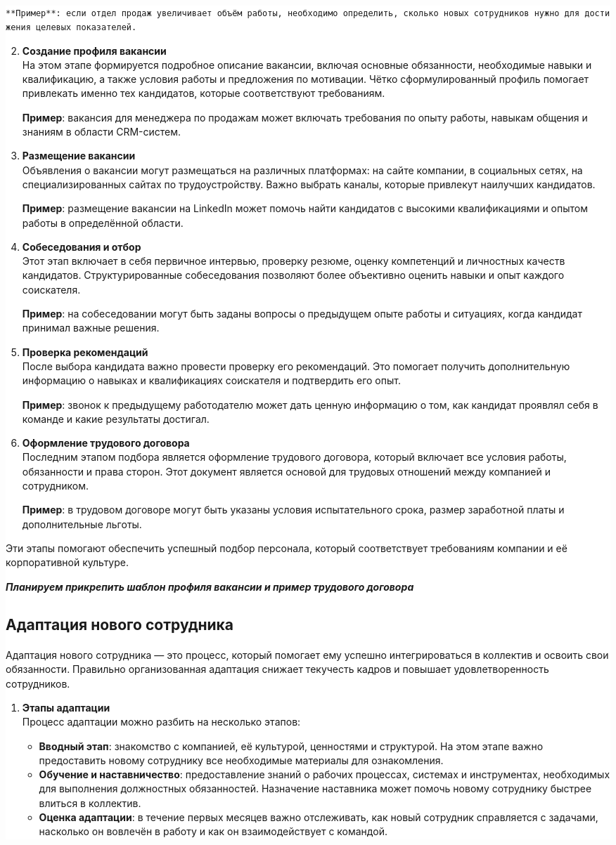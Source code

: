    **Пример**: если отдел продаж увеличивает объём работы, необходимо определить, сколько новых сотрудников нужно для достижения целевых показателей.
2.  **Создание профиля вакансии**\
    На этом этапе формируется подробное описание вакансии, включая основные обязанности, необходимые навыки и квалификацию, а также условия работы и предложения по мотивации. Чётко сформулированный профиль помогает привлекать именно тех кандидатов, которые соответствуют требованиям.

    **Пример**: вакансия для менеджера по продажам может включать требования по опыту работы, навыкам общения и знаниям в области CRM-систем.
3.  **Размещение вакансии**\
    Объявления о вакансии могут размещаться на различных платформах: на сайте компании, в социальных сетях, на специализированных сайтах по трудоустройству. Важно выбрать каналы, которые привлекут наилучших кандидатов.

    **Пример**: размещение вакансии на LinkedIn может помочь найти кандидатов с высокими квалификациями и опытом работы в определённой области.
4.  **Собеседования и отбор**\
    Этот этап включает в себя первичное интервью, проверку резюме, оценку компетенций и личностных качеств кандидатов. Структурированные собеседования позволяют более объективно оценить навыки и опыт каждого соискателя.

    **Пример**: на собеседовании могут быть заданы вопросы о предыдущем опыте работы и ситуациях, когда кандидат принимал важные решения.
5.  **Проверка рекомендаций**\
    После выбора кандидата важно провести проверку его рекомендаций. Это помогает получить дополнительную информацию о навыках и квалификациях соискателя и подтвердить его опыт.

    **Пример**: звонок к предыдущему работодателю может дать ценную информацию о том, как кандидат проявлял себя в команде и какие результаты достигал.
6.  **Оформление трудового договора**\
    Последним этапом подбора является оформление трудового договора, который включает все условия работы, обязанности и права сторон. Этот документ является основой для трудовых отношений между компанией и сотрудником.

    **Пример**: в трудовом договоре могут быть указаны условия испытательного срока, размер заработной платы и дополнительные льготы.

Эти этапы помогают обеспечить успешный подбор персонала, который соответствует требованиям компании и её корпоративной культуре.

_**Планируем прикрепить шаблон профиля вакансии и пример трудового договора**_



## Адаптация нового сотрудника

Адаптация нового сотрудника — это процесс, который помогает ему успешно интегрироваться в коллектив и освоить свои обязанности. Правильно организованная адаптация снижает текучесть кадров и повышает удовлетворенность сотрудников.

1.  **Этапы адаптации**\
    Процесс адаптации можно разбить на несколько этапов:

    * **Вводный этап**: знакомство с компанией, её культурой, ценностями и структурой. На этом этапе важно предоставить новому сотруднику все необходимые материалы для ознакомления.
    * **Обучение и наставничество**: предоставление знаний о рабочих процессах, системах и инструментах, необходимых для выполнения должностных обязанностей. Назначение наставника может помочь новому сотруднику быстрее влиться в коллектив.
    * **Оценка адаптации**: в течение первых месяцев важно отслеживать, как новый сотрудник справляется с задачами, насколько он вовлечён в работу и как он взаимодействует с командой.

